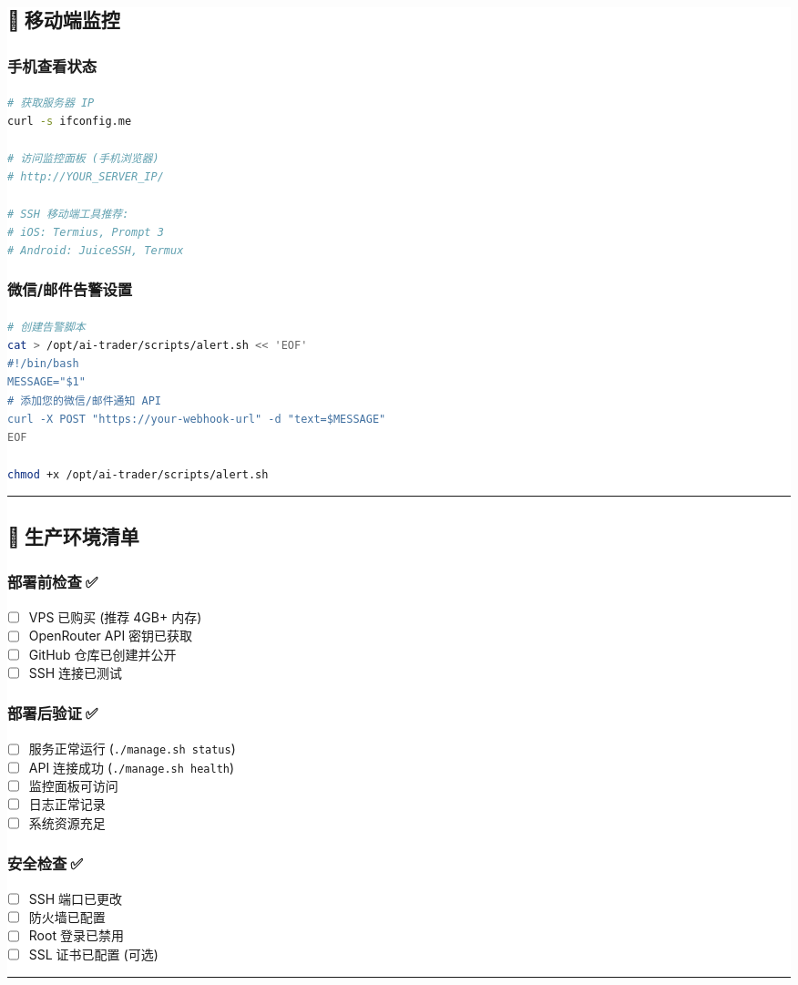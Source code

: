 
## 📱 移动端监控

### 手机查看状态
```bash
# 获取服务器 IP
curl -s ifconfig.me

# 访问监控面板 (手机浏览器)
# http://YOUR_SERVER_IP/

# SSH 移动端工具推荐:
# iOS: Termius, Prompt 3
# Android: JuiceSSH, Termux
```

### 微信/邮件告警设置
```bash
# 创建告警脚本
cat > /opt/ai-trader/scripts/alert.sh << 'EOF'
#!/bin/bash
MESSAGE="$1"
# 添加您的微信/邮件通知 API
curl -X POST "https://your-webhook-url" -d "text=$MESSAGE"
EOF

chmod +x /opt/ai-trader/scripts/alert.sh
```

---

## 🎯 生产环境清单

### 部署前检查 ✅
- [ ] VPS 已购买 (推荐 4GB+ 内存)
- [ ] OpenRouter API 密钥已获取
- [ ] GitHub 仓库已创建并公开
- [ ] SSH 连接已测试

### 部署后验证 ✅  
- [ ] 服务正常运行 (`./manage.sh status`)
- [ ] API 连接成功 (`./manage.sh health`)
- [ ] 监控面板可访问
- [ ] 日志正常记录
- [ ] 系统资源充足

### 安全检查 ✅
- [ ] SSH 端口已更改
- [ ] 防火墙已配置
- [ ] Root 登录已禁用
- [ ] SSL 证书已配置 (可选)

---